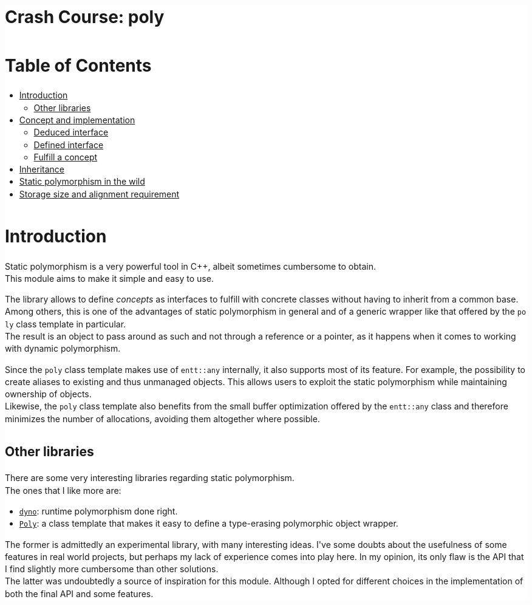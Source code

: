 # Crash Course: poly

# Table of Contents

* [Introduction](#introduction)
  * [Other libraries](#other-libraries)
* [Concept and implementation](#concept-and-implementation)
  * [Deduced interface](#deduced-interface)
  * [Defined interface](#defined-interface)
  * [Fulfill a concept](#fulfill-a-concept)
* [Inheritance](#inheritance)
* [Static polymorphism in the wild](#static-polymorphism-in-the-wild)
* [Storage size and alignment requirement](#storage-size-and-alignment-requirement)

# Introduction

Static polymorphism is a very powerful tool in C++, albeit sometimes cumbersome
to obtain.<br/>
This module aims to make it simple and easy to use.

The library allows to define _concepts_ as interfaces to fulfill with concrete
classes without having to inherit from a common base.<br/>
Among others, this is one of the advantages of static polymorphism in general
and of a generic wrapper like that offered by the `poly` class template in
particular.<br/>
The result is an object to pass around as such and not through a reference or a
pointer, as it happens when it comes to working with dynamic polymorphism.

Since the `poly` class template makes use of `entt::any` internally, it also
supports most of its feature. For example, the possibility to create aliases to
existing and thus unmanaged objects. This allows users to exploit the static
polymorphism while maintaining ownership of objects.<br/>
Likewise, the `poly` class template also benefits from the small buffer
optimization offered by the `entt::any` class and therefore minimizes the number
of allocations, avoiding them altogether where possible.

## Other libraries

There are some very interesting libraries regarding static polymorphism.<br/>
The ones that I like more are:

* [`dyno`](https://github.com/ldionne/dyno): runtime polymorphism done right.
* [`Poly`](https://github.com/facebook/folly/blob/master/folly/docs/Poly.md):
  a class template that makes it easy to define a type-erasing polymorphic
  object wrapper.

The former is admittedly an experimental library, with many interesting ideas.
I've some doubts about the usefulness of some features in real world projects,
but perhaps my lack of experience comes into play here. In my opinion, its only
flaw is the API that I find slightly more cumbersome than other solutions.<br/>
The latter was undoubtedly a source of inspiration for this module. Although I
opted for different choices in the implementation of both the final API and some
features.
